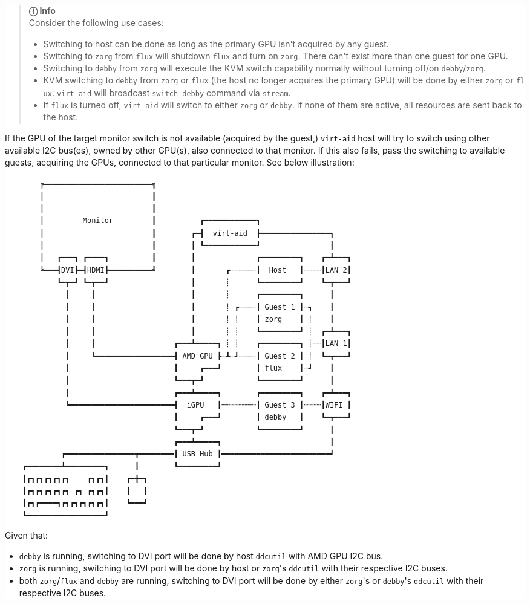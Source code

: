 > **ⓘ Info**  
> Consider the following use cases:
> - Switching to host can be done as long as the primary GPU isn't acquired by any guest.
> - Switching to `zorg` from `flux` will shutdown `flux` and turn on `zorg`. There can't exist more than one guest for one GPU.
> - Switching to `debby` from `zorg` will execute the KVM switch capability normally without turning off/on `debby`/`zorg`.
> - KVM switching to `debby` from `zorg` or `flux` (the host no longer acquires the primary GPU) will be done by either `zorg` or `flux`. `virt-aid` will broadcast `switch debby` command via `stream`.
> - If `flux` is turned off, `virt-aid` will switch to either `zorg` or `debby`. If none of them are active, all resources are sent back to the host.

If the GPU of the target monitor switch is not available (acquired by the guest,) `virt-aid` host will try to switch using other available I2C bus(es), owned by other GPU(s), also connected to that monitor. If this also fails, pass the switching to available guests, acquiring the GPUs, connected to that particular monitor. See below illustration:


```
        ╔━━━━━━━━━━━━━━━━━━━━━━━━━╗
        ║                         ║
        ║                         ║
        ║         Monitor         ║          ┏━━━━━━━━━━━━┓
        ║                         ║        ┏━┫  virt-aid  ┣━━━━━━━━━━━━━━━━┓
        ║                         ║        ┃ ┗━━━━━━━━━━━━┛                ┃
        ║   ┏━━━┓ ┏━━━━┓          ║        ┃              ┏━━━━━━━━━┓    ┏━┻━━━┓
        ╚━━━┫DVI┣━┫HDMI┣━━━━━━━━━━╝        ┃       ┏┄┄┄┄┄┄┃  Host   ┃┄┄┄┄┃LAN 2┃
            ┗━┳━┛ ┗━┳━━┛                   ┃       ┊      ┗━━━━━━━━━┛    ┗━┳━━━┛
              ┃     ┃                      ┃       ┊      ┏━━━━━━━━━┓      ┃
              ┃     ┃                      ┃       ┊ ┏┄┄┄┄┃ Guest 1 ┃┄┓    ┃
              ┃     ┃                      ┃       ┊ ┊    ┃ zorg    ┃ ┊    ┃
              ┃     ┃                      ┃       ┊ ┊    ┗━━━━━━━━━┛ ┊  ┏━┻━━━┓
              ┃     ┃                  ┏━━━┻━━━━━┓ ┊ ┊    ┏━━━━━━━━━┓ ┊┄┄┃LAN 1┃
              ┃     ┗━━━━━━━━━━━━━━━━━━┫ AMD GPU ┣┄┻┄┛┄┄┄┄┃ Guest 2 ┃ ┊  ┗━┳━━━┛
              ┃                        ┃     ┏━━━┛        ┃ flux    ┃┄┛    ┃
              ┃                        ┗━━━┳━┛            ┗━━━━━━━━━┛      ┃
              ┃                        ┏━━━┻━━━━━┓        ┏━━━━━━━━━┓    ┏━┻━━━┓
              ┗━━━━━━━━━━━━━━━━━━━━━━━━┫  iGPU   ┃┄┄┄┄┄┄┄┄┃ Guest 3 ┃┄┄┄┄┃WIFI ┃
                                       ┃     ┏━━━┛        ┃ debby   ┃    ┗━┳━━━┛
                                       ┗━━━┳━┛            ┗━━━━━━━━━┛      ┃
                                       ┏━━━┻━━━━━┓                         ┃
             ┏━━━━━━━━━━━━━━━━┳━━━━━━━━┃ USB Hub ┃━━━━━━━━━━━━━━━━━━━━━━━━━┛
    ┏━━━━━━━━┻━━━━━━━━━┓      ┃        ┗━━━━━━━━━┛
    ┃┏┓┏┓┏┓┏┓┏┓    ┏┓┏┓┃    ┏━╋━┓
    ┃┏┓┏┓┏┓┏┓┏┓ ┏┓ ┏┓┏┓┃    ┃   ┃
    ┃┏┓┏━━━━┓┏┓┏┓┏┓┏┓┏┓┃    ┗━━━┛
    ┗━━━━━━━━━━━━━━━━━━┛
```

Given that:
- `debby` is running, switching to DVI port will be done by host `ddcutil` with AMD GPU I2C bus.
- `zorg` is running, switching to DVI port will be done by host or `zorg`'s `ddcutil` with their respective I2C buses.
- both `zorg`/`flux` and `debby` are running, switching to DVI port will be done by either `zorg`'s or `debby`'s `ddcutil` with their respective I2C buses.
